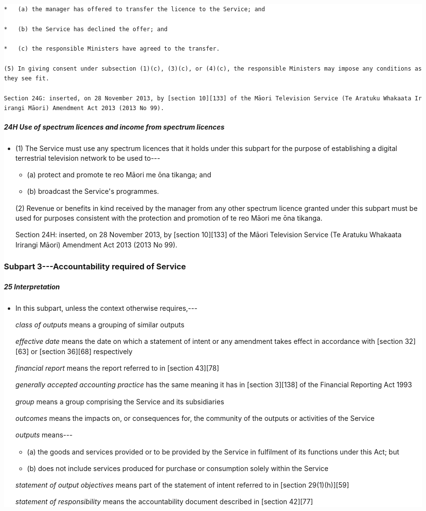     *   (a) the manager has offered to transfer the licence to the Service; and
    
    *   (b) the Service has declined the offer; and
    
    *   (c) the responsible Ministers have agreed to the transfer.
    
    (5) In giving consent under subsection (1)(c), (3)(c), or (4)(c), the responsible Ministers may impose any conditions as they see fit.
    
    Section 24G: inserted, on 28 November 2013, by [section 10][133] of the Māori Television Service (Te Aratuku Whakaata Irirangi Māori) Amendment Act 2013 (2013 No 99).

##### 24H Use of spectrum licences and income from spectrum licences
    
*   (1) The Service must use any spectrum licences that it holds under this subpart for the purpose of establishing a digital terrestrial television network to be used to---
        
    *   (a) protect and promote te reo Māori me ōna tikanga; and
    
    *   (b) broadcast the Service's programmes.
    
    (2) Revenue or benefits in kind received by the manager from any other spectrum licence granted under this subpart must be used for purposes consistent with the protection and promotion of te reo Māori me ōna tikanga.
    
    Section 24H: inserted, on 28 November 2013, by [section 10][133] of the Māori Television Service (Te Aratuku Whakaata Irirangi Māori) Amendment Act 2013 (2013 No 99).

### Subpart 3---Accountability required of Service

##### 25 Interpretation
    
*   In this subpart, unless the context otherwise requires,---
    
    _class of outputs_ means a grouping of similar outputs
    
    _effective date_ means the date on which a statement of intent or any amendment takes effect in accordance with [section 32][63] or [section 36][68] respectively
    
    _financial report_ means the report referred to in [section 43][78]
    
    _generally accepted accounting practice_ has the same meaning it has in [section 3][138] of the Financial Reporting Act 1993
    
    _group_ means a group comprising the Service and its subsidiaries
    
    _outcomes_ means the impacts on, or consequences for, the community of the outputs or activities of the Service
    
    _outputs_ means---
        
    *   (a) the goods and services provided or to be provided by the Service in fulfilment of its functions under this Act; but
    
    *   (b) does not include services produced for purchase or consumption solely within the Service
    
    _statement of output objectives_ means part of the statement of intent referred to in [section 29(1)(h)][59]
    
    _statement of responsibility_ means the accountability document described in [section 42][77]
    